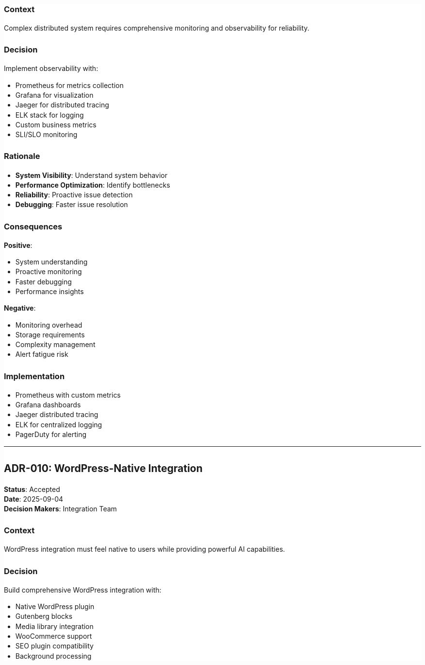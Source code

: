 ### Context
Complex distributed system requires comprehensive monitoring and observability for reliability.

### Decision
Implement observability with:
- Prometheus for metrics collection
- Grafana for visualization
- Jaeger for distributed tracing
- ELK stack for logging
- Custom business metrics
- SLI/SLO monitoring

### Rationale
- **System Visibility**: Understand system behavior
- **Performance Optimization**: Identify bottlenecks
- **Reliability**: Proactive issue detection
- **Debugging**: Faster issue resolution

### Consequences
**Positive**:
- System understanding
- Proactive monitoring
- Faster debugging
- Performance insights

**Negative**:
- Monitoring overhead
- Storage requirements
- Complexity management
- Alert fatigue risk

### Implementation
- Prometheus with custom metrics
- Grafana dashboards
- Jaeger distributed tracing
- ELK for centralized logging
- PagerDuty for alerting

---

## ADR-010: WordPress-Native Integration

**Status**: Accepted  
**Date**: 2025-09-04  
**Decision Makers**: Integration Team

### Context
WordPress integration must feel native to users while providing powerful AI capabilities.

### Decision
Build comprehensive WordPress integration with:
- Native WordPress plugin
- Gutenberg blocks
- Media library integration
- WooCommerce support
- SEO plugin compatibility
- Background processing
